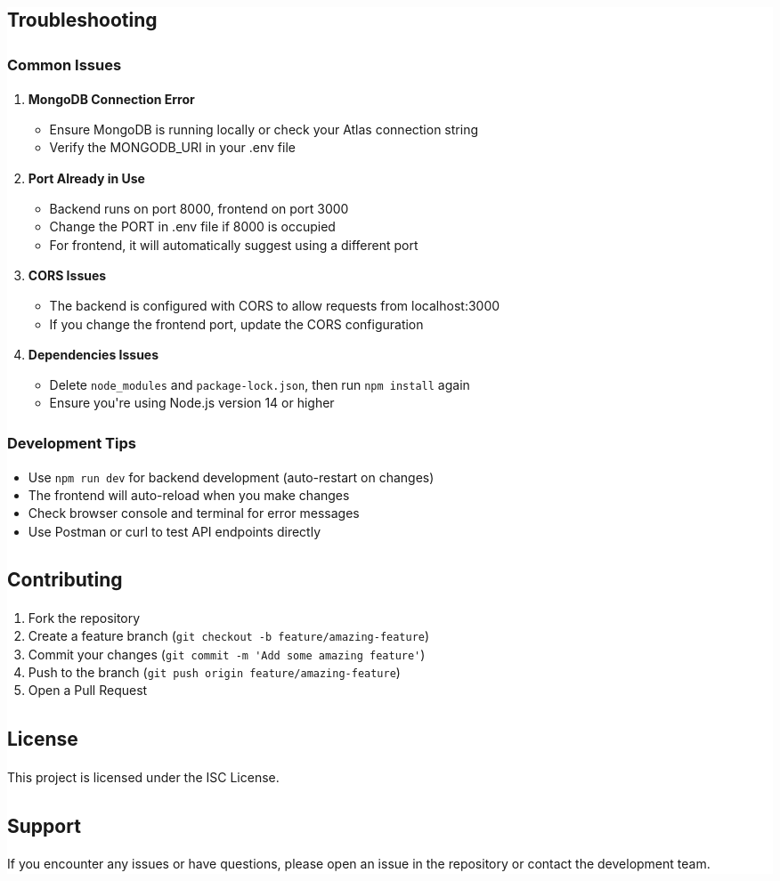 ## Troubleshooting

### Common Issues

1. **MongoDB Connection Error**
   - Ensure MongoDB is running locally or check your Atlas connection string
   - Verify the MONGODB_URI in your .env file

2. **Port Already in Use**
   - Backend runs on port 8000, frontend on port 3000
   - Change the PORT in .env file if 8000 is occupied
   - For frontend, it will automatically suggest using a different port

3. **CORS Issues**
   - The backend is configured with CORS to allow requests from localhost:3000
   - If you change the frontend port, update the CORS configuration

4. **Dependencies Issues**
   - Delete `node_modules` and `package-lock.json`, then run `npm install` again
   - Ensure you're using Node.js version 14 or higher

### Development Tips

- Use `npm run dev` for backend development (auto-restart on changes)
- The frontend will auto-reload when you make changes
- Check browser console and terminal for error messages
- Use Postman or curl to test API endpoints directly

## Contributing

1. Fork the repository
2. Create a feature branch (`git checkout -b feature/amazing-feature`)
3. Commit your changes (`git commit -m 'Add some amazing feature'`)
4. Push to the branch (`git push origin feature/amazing-feature`)
5. Open a Pull Request

## License

This project is licensed under the ISC License.

## Support

If you encounter any issues or have questions, please open an issue in the repository or contact the development team.
